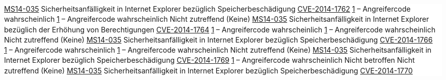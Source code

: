 </tr>
<tr class="even">
<td style="border:1px solid black;"><a href="https://go.microsoft.com/fwlink/?linkid=400972">MS14-035</a></td>
<td style="border:1px solid black;">Sicherheitsanfälligkeit in Internet Explorer bezüglich Speicherbeschädigung</td>
<td style="border:1px solid black;"><a href="https://www.cve.mitre.org/cgi-bin/cvename.cgi?name=cve-2014-1762">CVE-2014-1762</a></td>
<td style="border:1px solid black;"><a href="https://technet.microsoft.com/de-de/security/cc998259">1</a> – Angreifercode wahrscheinlich</td>
<td style="border:1px solid black;"><a href="https://technet.microsoft.com/de-de/security/cc998259">1</a> – Angreifercode wahrscheinlich</td>
<td style="border:1px solid black;">Nicht zutreffend</td>
<td style="border:1px solid black;">(Keine)</td>
</tr>
<tr class="odd">
<td style="border:1px solid black;"><a href="https://go.microsoft.com/fwlink/?linkid=400972">MS14-035</a></td>
<td style="border:1px solid black;">Sicherheitsanfälligkeit in Internet Explorer bezüglich der Erhöhung von Berechtigungen</td>
<td style="border:1px solid black;"><a href="https://www.cve.mitre.org/cgi-bin/cvename.cgi?name=cve-2014-1764">CVE-2014-1764</a></td>
<td style="border:1px solid black;"><a href="https://technet.microsoft.com/de-de/security/cc998259">1</a> – Angreifercode wahrscheinlich</td>
<td style="border:1px solid black;"><a href="https://technet.microsoft.com/de-de/security/cc998259">1</a> – Angreifercode wahrscheinlich</td>
<td style="border:1px solid black;">Nicht zutreffend</td>
<td style="border:1px solid black;">(Keine)</td>
</tr>
<tr class="even">
<td style="border:1px solid black;"><a href="https://go.microsoft.com/fwlink/?linkid=400972">MS14-035</a></td>
<td style="border:1px solid black;">Sicherheitsanfälligkeit in Internet Explorer bezüglich Speicherbeschädigung</td>
<td style="border:1px solid black;"><a href="https://www.cve.mitre.org/cgi-bin/cvename.cgi?name=cve-2014-1766">CVE-2014-1766</a></td>
<td style="border:1px solid black;"><a href="https://technet.microsoft.com/de-de/security/cc998259">1</a> – Angreifercode wahrscheinlich</td>
<td style="border:1px solid black;"><a href="https://technet.microsoft.com/de-de/security/cc998259">1</a> – Angreifercode wahrscheinlich</td>
<td style="border:1px solid black;">Nicht zutreffend</td>
<td style="border:1px solid black;">(Keine)</td>
</tr>
<tr class="odd">
<td style="border:1px solid black;"><a href="https://go.microsoft.com/fwlink/?linkid=400972">MS14-035</a></td>
<td style="border:1px solid black;">Sicherheitsanfälligkeit in Internet Explorer bezüglich Speicherbeschädigung</td>
<td style="border:1px solid black;"><a href="https://www.cve.mitre.org/cgi-bin/cvename.cgi?name=cve-2014-1769">CVE-2014-1769</a></td>
<td style="border:1px solid black;"><a href="https://technet.microsoft.com/de-de/security/cc998259">1</a> – Angreifercode wahrscheinlich</td>
<td style="border:1px solid black;">Nicht betroffen</td>
<td style="border:1px solid black;">Nicht zutreffend</td>
<td style="border:1px solid black;">(Keine)</td>
</tr>
<tr class="even">
<td style="border:1px solid black;"><a href="https://go.microsoft.com/fwlink/?linkid=400972">MS14-035</a></td>
<td style="border:1px solid black;">Sicherheitsanfälligkeit in Internet Explorer bezüglich Speicherbeschädigung</td>
<td style="border:1px solid black;"><a href="https://www.cve.mitre.org/cgi-bin/cvename.cgi?name=cve-2014-1770">CVE-2014-1770</a></td>